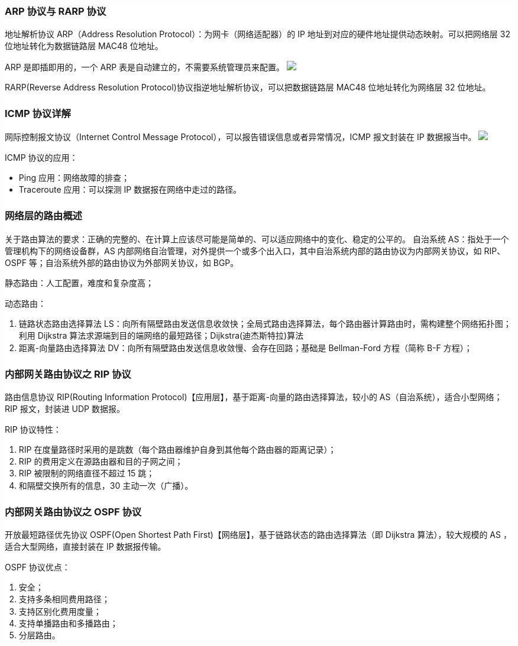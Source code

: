 ### ARP 协议与 RARP 协议

地址解析协议 ARP（Address Resolution Protocol）：为网卡（网络适配器）的 IP 地址到对应的硬件地址提供动态映射。可以把网络层 32 位地址转化为数据链路层 MAC48 位地址。

ARP 是即插即用的，一个 ARP 表是自动建立的，不需要系统管理员来配置。
![](https://pub-a953275fa2c34c18b80fc1f84e3ea746.r2.dev/xiaowo/2023/07/8750c53b2e4fd3c23776d4dc8646b51b.png)


RARP(Reverse Address Resolution Protocol)协议指逆地址解析协议，可以把数据链路层 MAC48 位地址转化为网络层 32 位地址。

### ICMP 协议详解

网际控制报文协议（Internet Control Message Protocol），可以报告错误信息或者异常情况，ICMP 报文封装在 IP 数据报当中。
![](https://pub-a953275fa2c34c18b80fc1f84e3ea746.r2.dev/xiaowo/2023/07/399556a04f6d042413ba3b6eb452f29c.png)


ICMP 协议的应用：

- Ping 应用：网络故障的排查；
- Traceroute 应用：可以探测 IP 数据报在网络中走过的路径。

### 网络层的路由概述

关于路由算法的要求：正确的完整的、在计算上应该尽可能是简单的、可以适应网络中的变化、稳定的公平的。
自治系统 AS：指处于一个管理机构下的网络设备群，AS 内部网络自治管理，对外提供一个或多个出入口，其中自治系统内部的路由协议为内部网关协议，如 RIP、OSPF 等；自治系统外部的路由协议为外部网关协议，如 BGP。

静态路由：人工配置，难度和复杂度高；

动态路由：

1. 链路状态路由选择算法 LS：向所有隔壁路由发送信息收敛快；全局式路由选择算法，每个路由器计算路由时，需构建整个网络拓扑图；利用 Dijkstra 算法求源端到目的端网络的最短路径；Dijkstra(迪杰斯特拉)算法
2. 距离-向量路由选择算法 DV：向所有隔壁路由发送信息收敛慢、会存在回路；基础是 Bellman-Ford 方程（简称 B-F 方程）；

### 内部网关路由协议之 RIP 协议

路由信息协议 RIP(Routing Information Protocol)【应用层】，基于距离-向量的路由选择算法，较小的 AS（自治系统），适合小型网络；RIP 报文，封装进 UDP 数据报。

RIP 协议特性：

1. RIP 在度量路径时采用的是跳数（每个路由器维护自身到其他每个路由器的距离记录）；
2. RIP 的费用定义在源路由器和目的子网之间；
3. RIP 被限制的网络直径不超过 15 跳；
4. 和隔壁交换所有的信息，30 主动一次（广播）。

### 内部网关路由协议之 OSPF 协议

开放最短路径优先协议 OSPF(Open Shortest Path First)【网络层】，基于链路状态的路由选择算法（即 Dijkstra 算法），较大规模的 AS ，适合大型网络，直接封装在 IP 数据报传输。

OSPF 协议优点：

1. 安全；
2. 支持多条相同费用路径；
3. 支持区别化费用度量；
4. 支持单播路由和多播路由；
5. 分层路由。
